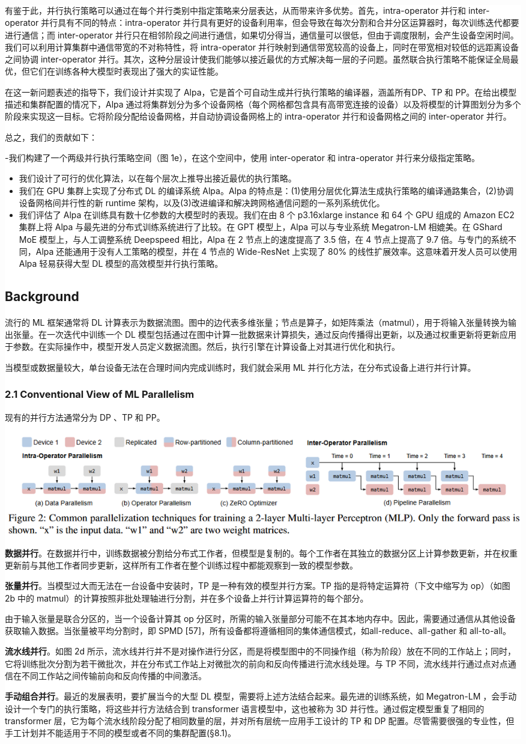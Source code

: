 有鉴于此，并行执行策略可以通过在每个并行类别中指定策略来分层表达，从而带来许多优势。首先，intra-operator 并行和 inter-operator 并行具有不同的特点：intra-operator 并行具有更好的设备利用率，但会导致在每次分割和合并分区运算器时，每次训练迭代都要进行通信；而 inter-operator 并行只在相邻阶段之间进行通信，如果切分得当，通信量可以很低，但由于调度限制，会产生设备空闲时间。我们可以利用计算集群中通信带宽的不对称特性，将 intra-operator 并行映射到通信带宽较高的设备上，同时在带宽相对较低的远距离设备之间协调 inter-operator 并行。其次，这种分层设计使我们能够以接近最优的方式解决每一层的子问题。虽然联合执行策略不能保证全局最优，但它们在训练各种大模型时表现出了强大的实证性能。

在这一新问题表述的指导下，我们设计并实现了 Alpa，它是首个可自动生成并行执行策略的编译器，涵盖所有DP、TP 和 PP。在给出模型描述和集群配置的情况下，Alpa 通过将集群划分为多个设备网格（每个网格都包含具有高带宽连接的设备）以及将模型的计算图划分为多个阶段来实现这一目标。它将阶段分配给设备网格，并自动协调设备网格上的 intra-operator 并行和设备网格之间的 inter-operator 并行。

总之，我们的贡献如下：

-我们构建了一个两级并行执行策略空间（图 1e），在这个空间中，使用 inter-operator 和 intra-operator 并行来分级指定策略。
- 我们设计了可行的优化算法，以在每个层次上推导出接近最优的执行策略。
- 我们在 GPU 集群上实现了分布式 DL 的编译系统 Alpa。Alpa 的特点是：(1)使用分层优化算法生成执行策略的编译通路集合，(2)协调设备网格间并行性的新 runtime 架构，以及(3)改进编译和解决跨网格通信问题的一系列系统优化。
- 我们评估了 Alpa 在训练具有数十亿参数的大模型时的表现。我们在由 8 个 p3.16xlarge instance 和 64 个 GPU 组成的 Amazon EC2 集群上将 Alpa 与最先进的分布式训练系统进行了比较。在 GPT 模型上，Alpa 可以与专业系统 Megatron-LM 相媲美。在 GShard MoE 模型上，与人工调整系统 Deepspeed 相比，Alpa 在 2 节点上的速度提高了 3.5 倍，在 4 节点上提高了 9.7 倍。与专门的系统不同，Alpa 还能通用于没有人工策略的模型，并在 4 节点的 Wide-ResNet 上实现了 80% 的线性扩展效率。这意味着开发人员可以使用 Alpa 轻易获得大型 DL 模型的高效模型并行执行策略。

## Background
流行的 ML 框架通常将 DL 计算表示为数据流图。图中的边代表多维张量；节点是算子，如矩阵乘法（matmul），用于将输入张量转换为输出张量。在一次迭代中训练一个 DL 模型包括通过在图中计算一批数据来计算损失，通过反向传播得出更新，以及通过权重更新将更新应用于参数。在实际操作中，模型开发人员定义数据流图。然后，执行引擎在计算设备上对其进行优化和执行。

当模型或数据量较大，单台设备无法在合理时间内完成训练时，我们就会采用 ML 并行化方法，在分布式设备上进行并行计算。

### 2.1 Conventional View of ML Parallelism
现有的并行方法通常分为 DP 、TP 和 PP。

<img src="../assets/img/Alpa/fig2.png" align="center" alt="figure 2">

__数据并行__。在数据并行中，训练数据被分割给分布式工作者，但模型是复制的。每个工作者在其独立的数据分区上计算参数更新，并在权重更新前与其他工作者同步更新，这样所有工作者在整个训练过程中都能观察到一致的模型参数。

__张量并行__。当模型过大而无法在一台设备中安装时，TP 是一种有效的模型并行方案。TP 指的是将特定运算符（下文中缩写为 op）（如图 2b 中的 matmul）的计算按照非批处理轴进行分割，并在多个设备上并行计算运算符的每个部分。

由于输入张量是联合分区的，当一个设备计算其 op 分区时，所需的输入张量部分可能不在其本地内存中。因此，需要通过通信从其他设备获取输入数据。当张量被平均分割时，即 SPMD [57]，所有设备都将遵循相同的集体通信模式，如all-reduce、all-gather 和 all-to-all。

__流水线并行__。如图 2d 所示，流水线并行并不是对操作进行分区，而是将模型图中的不同操作组（称为阶段）放在不同的工作站上；同时，它将训练批次分割为若干微批次，并在分布式工作站上对微批次的前向和反向传播进行流水线处理。与 TP 不同，流水线并行通过点对点通信在不同工作站之间传输前向和反向传播的中间激活。

__手动组合并行__。最近的发展表明，要扩展当今的大型 DL 模型，需要将上述方法结合起来。最先进的训练系统，如 Megatron-LM ，会手动设计一个专门的执行策略，将这些并行方法结合到 transformer 语言模型中，这也被称为 3D 并行性。通过假定模型重复了相同的 transformer 层，它为每个流水线阶段分配了相同数量的层，并对所有层统一应用手工设计的 TP 和 DP 配置。尽管需要很强的专业性，但手工计划并不能适用于不同的模型或者不同的集群配置(§8.1)。
